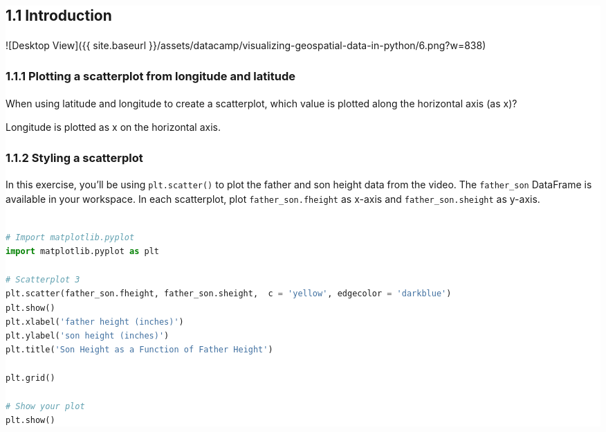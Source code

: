 
## **1.1 Introduction**



![Desktop View]({{ site.baseurl }}/assets/datacamp/visualizing-geospatial-data-in-python/6.png?w=838)

### **1.1.1 Plotting a scatterplot from longitude and latitude**



 When using latitude and longitude to create a scatterplot, which value is plotted along the horizontal axis (as x)?




 Longitude is plotted as x on the horizontal axis.



### **1.1.2 Styling a scatterplot**



 In this exercise, you’ll be using
 `plt.scatter()`
 to plot the father and son height data from the video. The
 `father_son`
 DataFrame is available in your workspace. In each scatterplot, plot
 `father_son.fheight`
 as x-axis and
 `father_son.sheight`
 as y-axis.





```python

# Import matplotlib.pyplot
import matplotlib.pyplot as plt

# Scatterplot 3
plt.scatter(father_son.fheight, father_son.sheight,  c = 'yellow', edgecolor = 'darkblue')
plt.show()
plt.xlabel('father height (inches)')
plt.ylabel('son height (inches)')
plt.title('Son Height as a Function of Father Height')

plt.grid()

# Show your plot
plt.show()

```
